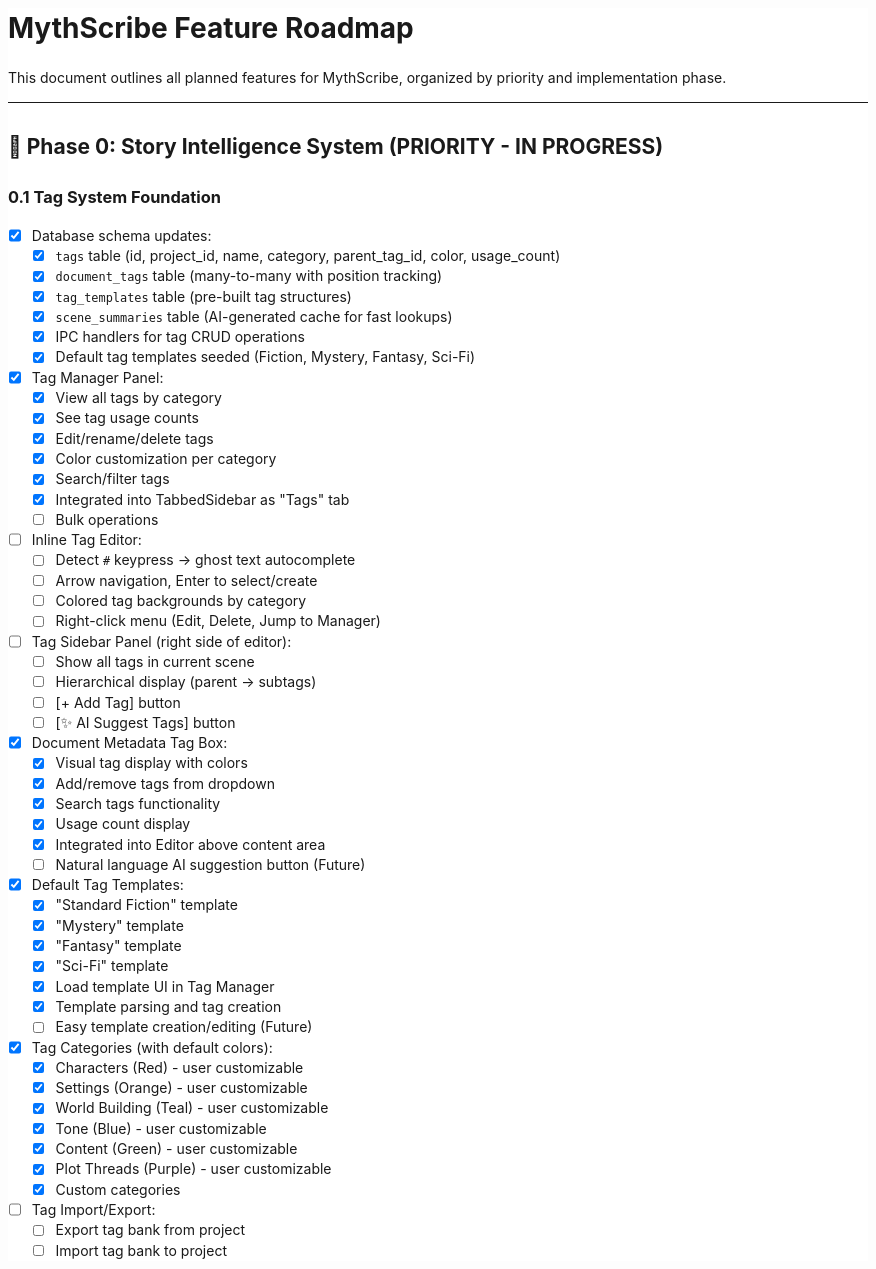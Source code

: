 # MythScribe Feature Roadmap

This document outlines all planned features for MythScribe, organized by priority and implementation phase.

---

## 🌟 **Phase 0: Story Intelligence System** (PRIORITY - IN PROGRESS)

### 0.1 Tag System Foundation
- [x] Database schema updates:
  - [x] `tags` table (id, project_id, name, category, parent_tag_id, color, usage_count)
  - [x] `document_tags` table (many-to-many with position tracking)
  - [x] `tag_templates` table (pre-built tag structures)
  - [x] `scene_summaries` table (AI-generated cache for fast lookups)
  - [x] IPC handlers for tag CRUD operations
  - [x] Default tag templates seeded (Fiction, Mystery, Fantasy, Sci-Fi)
- [x] Tag Manager Panel:
  - [x] View all tags by category
  - [x] See tag usage counts
  - [x] Edit/rename/delete tags
  - [x] Color customization per category
  - [x] Search/filter tags
  - [x] Integrated into TabbedSidebar as "Tags" tab
  - [ ] Bulk operations
- [ ] Inline Tag Editor:
  - [ ] Detect `#` keypress → ghost text autocomplete
  - [ ] Arrow navigation, Enter to select/create
  - [ ] Colored tag backgrounds by category
  - [ ] Right-click menu (Edit, Delete, Jump to Manager)
- [ ] Tag Sidebar Panel (right side of editor):
  - [ ] Show all tags in current scene
  - [ ] Hierarchical display (parent → subtags)
  - [ ] [+ Add Tag] button
  - [ ] [✨ AI Suggest Tags] button
- [x] Document Metadata Tag Box:
  - [x] Visual tag display with colors
  - [x] Add/remove tags from dropdown
  - [x] Search tags functionality
  - [x] Usage count display
  - [x] Integrated into Editor above content area
  - [ ] Natural language AI suggestion button (Future)
- [x] Default Tag Templates:
  - [x] "Standard Fiction" template
  - [x] "Mystery" template
  - [x] "Fantasy" template
  - [x] "Sci-Fi" template
  - [x] Load template UI in Tag Manager
  - [x] Template parsing and tag creation
  - [ ] Easy template creation/editing (Future)
- [x] Tag Categories (with default colors):
  - [x] Characters (Red) - user customizable
  - [x] Settings (Orange) - user customizable
  - [x] World Building (Teal) - user customizable
  - [x] Tone (Blue) - user customizable
  - [x] Content (Green) - user customizable
  - [x] Plot Threads (Purple) - user customizable
  - [x] Custom categories
- [ ] Tag Import/Export:
  - [ ] Export tag bank from project
  - [ ] Import tag bank to project